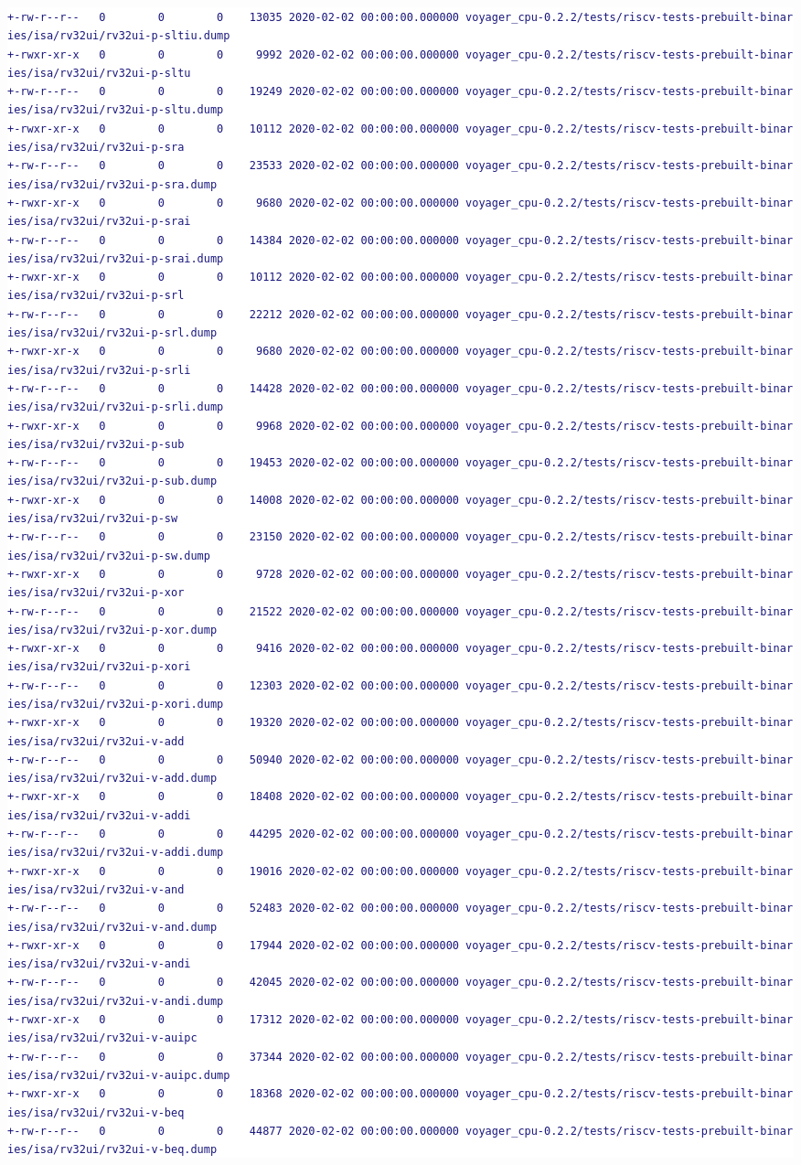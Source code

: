 ```diff
+-rw-r--r--   0        0        0    13035 2020-02-02 00:00:00.000000 voyager_cpu-0.2.2/tests/riscv-tests-prebuilt-binaries/isa/rv32ui/rv32ui-p-sltiu.dump
+-rwxr-xr-x   0        0        0     9992 2020-02-02 00:00:00.000000 voyager_cpu-0.2.2/tests/riscv-tests-prebuilt-binaries/isa/rv32ui/rv32ui-p-sltu
+-rw-r--r--   0        0        0    19249 2020-02-02 00:00:00.000000 voyager_cpu-0.2.2/tests/riscv-tests-prebuilt-binaries/isa/rv32ui/rv32ui-p-sltu.dump
+-rwxr-xr-x   0        0        0    10112 2020-02-02 00:00:00.000000 voyager_cpu-0.2.2/tests/riscv-tests-prebuilt-binaries/isa/rv32ui/rv32ui-p-sra
+-rw-r--r--   0        0        0    23533 2020-02-02 00:00:00.000000 voyager_cpu-0.2.2/tests/riscv-tests-prebuilt-binaries/isa/rv32ui/rv32ui-p-sra.dump
+-rwxr-xr-x   0        0        0     9680 2020-02-02 00:00:00.000000 voyager_cpu-0.2.2/tests/riscv-tests-prebuilt-binaries/isa/rv32ui/rv32ui-p-srai
+-rw-r--r--   0        0        0    14384 2020-02-02 00:00:00.000000 voyager_cpu-0.2.2/tests/riscv-tests-prebuilt-binaries/isa/rv32ui/rv32ui-p-srai.dump
+-rwxr-xr-x   0        0        0    10112 2020-02-02 00:00:00.000000 voyager_cpu-0.2.2/tests/riscv-tests-prebuilt-binaries/isa/rv32ui/rv32ui-p-srl
+-rw-r--r--   0        0        0    22212 2020-02-02 00:00:00.000000 voyager_cpu-0.2.2/tests/riscv-tests-prebuilt-binaries/isa/rv32ui/rv32ui-p-srl.dump
+-rwxr-xr-x   0        0        0     9680 2020-02-02 00:00:00.000000 voyager_cpu-0.2.2/tests/riscv-tests-prebuilt-binaries/isa/rv32ui/rv32ui-p-srli
+-rw-r--r--   0        0        0    14428 2020-02-02 00:00:00.000000 voyager_cpu-0.2.2/tests/riscv-tests-prebuilt-binaries/isa/rv32ui/rv32ui-p-srli.dump
+-rwxr-xr-x   0        0        0     9968 2020-02-02 00:00:00.000000 voyager_cpu-0.2.2/tests/riscv-tests-prebuilt-binaries/isa/rv32ui/rv32ui-p-sub
+-rw-r--r--   0        0        0    19453 2020-02-02 00:00:00.000000 voyager_cpu-0.2.2/tests/riscv-tests-prebuilt-binaries/isa/rv32ui/rv32ui-p-sub.dump
+-rwxr-xr-x   0        0        0    14008 2020-02-02 00:00:00.000000 voyager_cpu-0.2.2/tests/riscv-tests-prebuilt-binaries/isa/rv32ui/rv32ui-p-sw
+-rw-r--r--   0        0        0    23150 2020-02-02 00:00:00.000000 voyager_cpu-0.2.2/tests/riscv-tests-prebuilt-binaries/isa/rv32ui/rv32ui-p-sw.dump
+-rwxr-xr-x   0        0        0     9728 2020-02-02 00:00:00.000000 voyager_cpu-0.2.2/tests/riscv-tests-prebuilt-binaries/isa/rv32ui/rv32ui-p-xor
+-rw-r--r--   0        0        0    21522 2020-02-02 00:00:00.000000 voyager_cpu-0.2.2/tests/riscv-tests-prebuilt-binaries/isa/rv32ui/rv32ui-p-xor.dump
+-rwxr-xr-x   0        0        0     9416 2020-02-02 00:00:00.000000 voyager_cpu-0.2.2/tests/riscv-tests-prebuilt-binaries/isa/rv32ui/rv32ui-p-xori
+-rw-r--r--   0        0        0    12303 2020-02-02 00:00:00.000000 voyager_cpu-0.2.2/tests/riscv-tests-prebuilt-binaries/isa/rv32ui/rv32ui-p-xori.dump
+-rwxr-xr-x   0        0        0    19320 2020-02-02 00:00:00.000000 voyager_cpu-0.2.2/tests/riscv-tests-prebuilt-binaries/isa/rv32ui/rv32ui-v-add
+-rw-r--r--   0        0        0    50940 2020-02-02 00:00:00.000000 voyager_cpu-0.2.2/tests/riscv-tests-prebuilt-binaries/isa/rv32ui/rv32ui-v-add.dump
+-rwxr-xr-x   0        0        0    18408 2020-02-02 00:00:00.000000 voyager_cpu-0.2.2/tests/riscv-tests-prebuilt-binaries/isa/rv32ui/rv32ui-v-addi
+-rw-r--r--   0        0        0    44295 2020-02-02 00:00:00.000000 voyager_cpu-0.2.2/tests/riscv-tests-prebuilt-binaries/isa/rv32ui/rv32ui-v-addi.dump
+-rwxr-xr-x   0        0        0    19016 2020-02-02 00:00:00.000000 voyager_cpu-0.2.2/tests/riscv-tests-prebuilt-binaries/isa/rv32ui/rv32ui-v-and
+-rw-r--r--   0        0        0    52483 2020-02-02 00:00:00.000000 voyager_cpu-0.2.2/tests/riscv-tests-prebuilt-binaries/isa/rv32ui/rv32ui-v-and.dump
+-rwxr-xr-x   0        0        0    17944 2020-02-02 00:00:00.000000 voyager_cpu-0.2.2/tests/riscv-tests-prebuilt-binaries/isa/rv32ui/rv32ui-v-andi
+-rw-r--r--   0        0        0    42045 2020-02-02 00:00:00.000000 voyager_cpu-0.2.2/tests/riscv-tests-prebuilt-binaries/isa/rv32ui/rv32ui-v-andi.dump
+-rwxr-xr-x   0        0        0    17312 2020-02-02 00:00:00.000000 voyager_cpu-0.2.2/tests/riscv-tests-prebuilt-binaries/isa/rv32ui/rv32ui-v-auipc
+-rw-r--r--   0        0        0    37344 2020-02-02 00:00:00.000000 voyager_cpu-0.2.2/tests/riscv-tests-prebuilt-binaries/isa/rv32ui/rv32ui-v-auipc.dump
+-rwxr-xr-x   0        0        0    18368 2020-02-02 00:00:00.000000 voyager_cpu-0.2.2/tests/riscv-tests-prebuilt-binaries/isa/rv32ui/rv32ui-v-beq
+-rw-r--r--   0        0        0    44877 2020-02-02 00:00:00.000000 voyager_cpu-0.2.2/tests/riscv-tests-prebuilt-binaries/isa/rv32ui/rv32ui-v-beq.dump
```